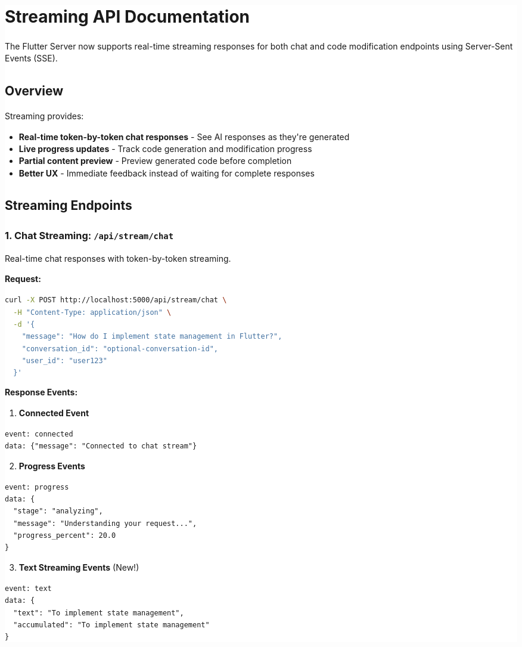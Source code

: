 # Streaming API Documentation

The Flutter Server now supports real-time streaming responses for both chat and code modification endpoints using Server-Sent Events (SSE).

## Overview

Streaming provides:
- **Real-time token-by-token chat responses** - See AI responses as they're generated
- **Live progress updates** - Track code generation and modification progress
- **Partial content preview** - Preview generated code before completion
- **Better UX** - Immediate feedback instead of waiting for complete responses

## Streaming Endpoints

### 1. Chat Streaming: `/api/stream/chat`

Real-time chat responses with token-by-token streaming.

**Request:**
```bash
curl -X POST http://localhost:5000/api/stream/chat \
  -H "Content-Type: application/json" \
  -d '{
    "message": "How do I implement state management in Flutter?",
    "conversation_id": "optional-conversation-id",
    "user_id": "user123"
  }'
```

**Response Events:**

1. **Connected Event**
```
event: connected
data: {"message": "Connected to chat stream"}
```

2. **Progress Events**
```
event: progress
data: {
  "stage": "analyzing",
  "message": "Understanding your request...",
  "progress_percent": 20.0
}
```

3. **Text Streaming Events** (New!)
```
event: text
data: {
  "text": "To implement state management",
  "accumulated": "To implement state management"
}
```
